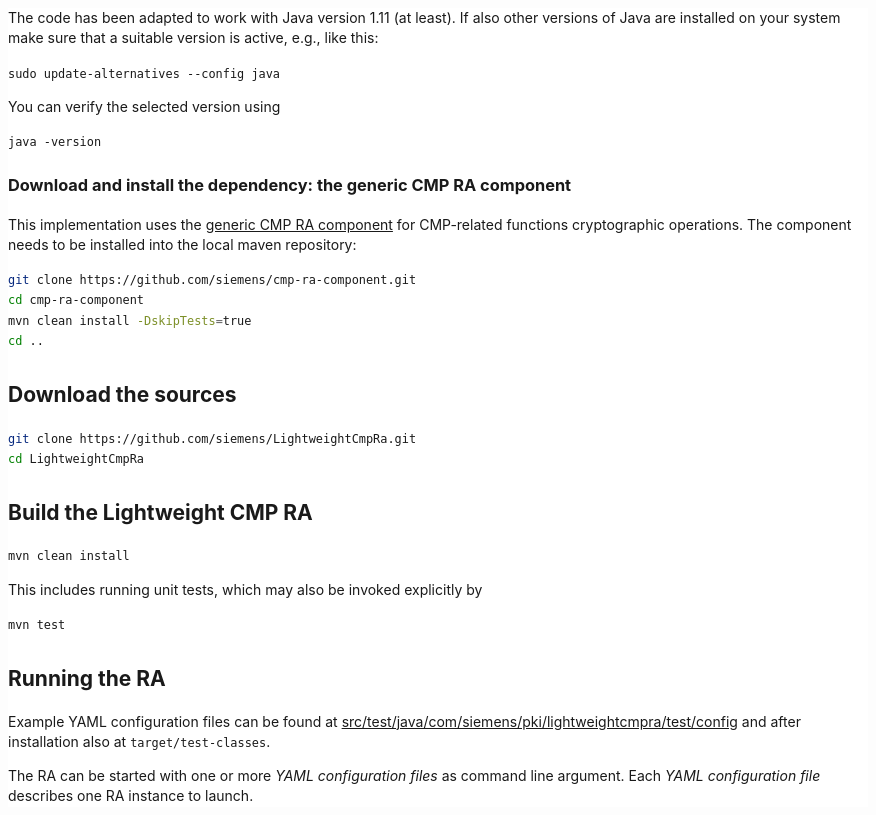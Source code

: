 The code has been adapted to work with Java version 1.11 (at least).
If also other versions of Java are installed on your system
make sure that a suitable version is active, e.g., like this:
```
sudo update-alternatives --config java
```
You can verify the selected version using
```
java -version
```

### Download and install the dependency: the generic CMP RA component

This implementation uses the
[generic CMP RA component](https://github.com/siemens/cmp-ra-component)
for CMP-related functions cryptographic operations.
The component needs to be installed into the local maven repository:

```bash
git clone https://github.com/siemens/cmp-ra-component.git
cd cmp-ra-component
mvn clean install -DskipTests=true
cd ..
```

## Download the sources

```bash
git clone https://github.com/siemens/LightweightCmpRa.git
cd LightweightCmpRa
```

## Build the Lightweight CMP RA

```bash
mvn clean install
```

This includes running unit tests, which may also be invoked explicitly by

```bash
mvn test
```

## Running the RA

Example YAML configuration files can be found at
[src/test/java/com/siemens/pki/lightweightcmpra/test/config](
 src/test/java/com/siemens/pki/lightweightcmpra/test/config)
and after installation also at `target/test-classes`.

The RA can be started with one or more *YAML configuration files*
as command line argument.
Each *YAML configuration file* describes one RA instance to launch.
